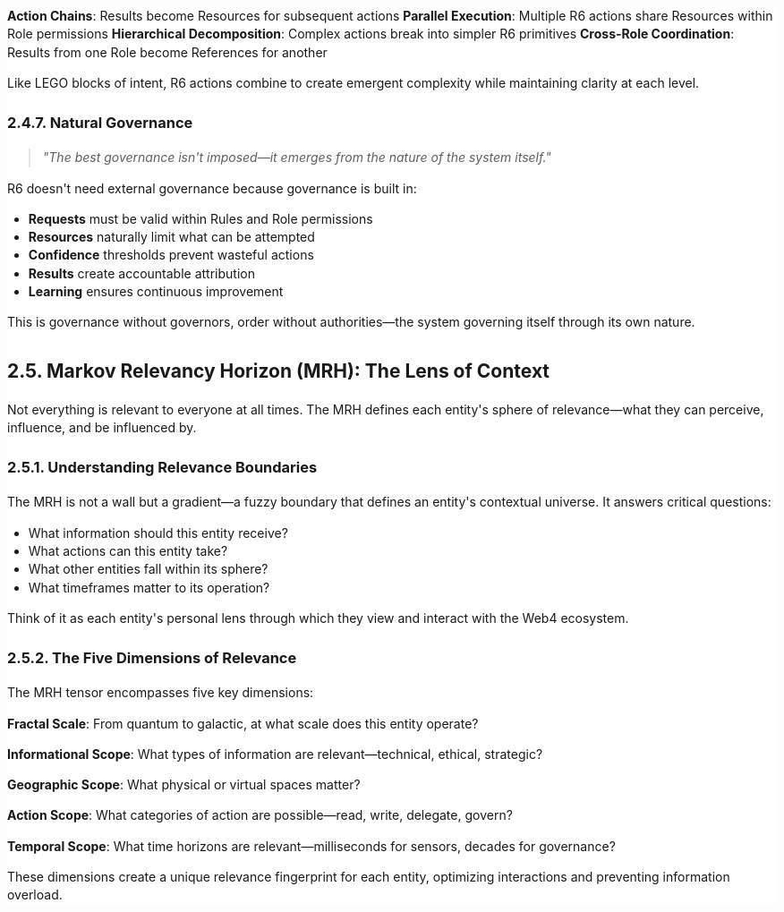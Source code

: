 **Action Chains**: Results become Resources for subsequent actions
**Parallel Execution**: Multiple R6 actions share Resources within Role permissions
**Hierarchical Decomposition**: Complex actions break into simpler R6 primitives
**Cross-Role Coordination**: Results from one Role become References for another

Like LEGO blocks of intent, R6 actions combine to create emergent complexity while maintaining clarity at each level.

### 2.4.7. Natural Governance

> *"The best governance isn't imposed—it emerges from the nature of the system itself."*

R6 doesn't need external governance because governance is built in:

- **Requests** must be valid within Rules and Role permissions
- **Resources** naturally limit what can be attempted
- **Confidence** thresholds prevent wasteful actions
- **Results** create accountable attribution
- **Learning** ensures continuous improvement

This is governance without governors, order without authorities—the system governing itself through its own nature.

## 2.5. Markov Relevancy Horizon (MRH): The Lens of Context

Not everything is relevant to everyone at all times. The MRH defines each entity's sphere of relevance—what they can perceive, influence, and be influenced by.

### 2.5.1. Understanding Relevance Boundaries

The MRH is not a wall but a gradient—a fuzzy boundary that defines an entity's contextual universe. It answers critical questions:

- What information should this entity receive?
- What actions can this entity take?
- What other entities fall within its sphere?
- What timeframes matter to its operation?

Think of it as each entity's personal lens through which they view and interact with the Web4 ecosystem.

### 2.5.2. The Five Dimensions of Relevance

The MRH tensor encompasses five key dimensions:

**Fractal Scale**: From quantum to galactic, at what scale does this entity operate?

**Informational Scope**: What types of information are relevant—technical, ethical, strategic?

**Geographic Scope**: What physical or virtual spaces matter?

**Action Scope**: What categories of action are possible—read, write, delegate, govern?

**Temporal Scope**: What time horizons are relevant—milliseconds for sensors, decades for governance?

These dimensions create a unique relevance fingerprint for each entity, optimizing interactions and preventing information overload.

